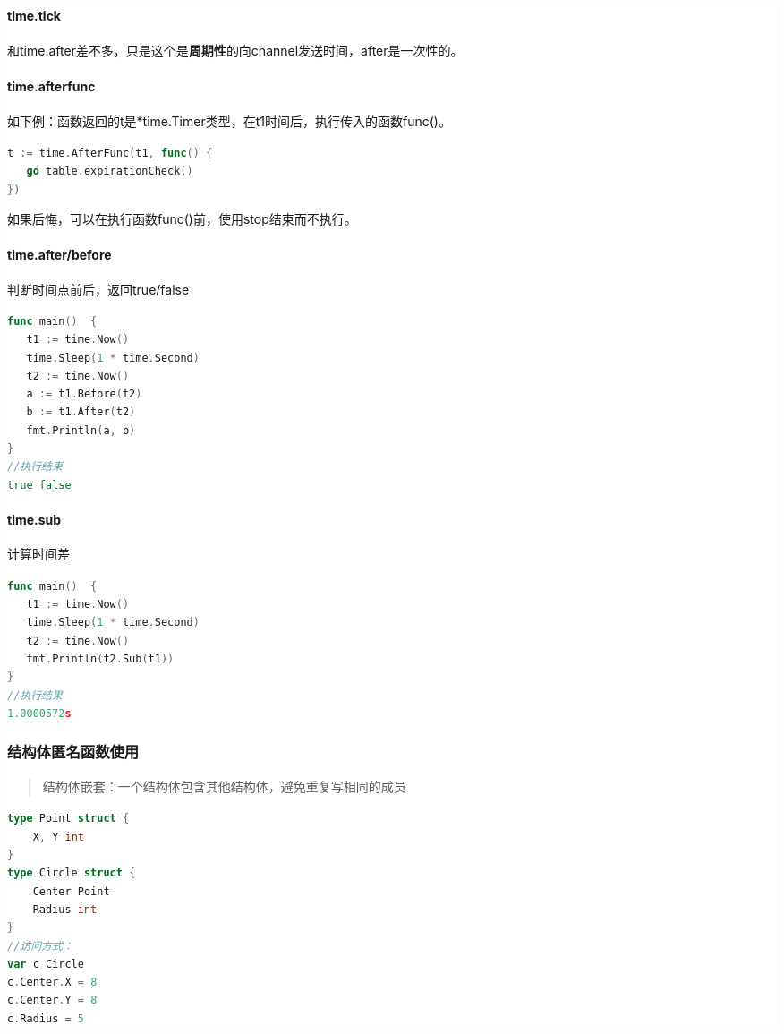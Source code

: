 #### time.tick

和time.after差不多，只是这个是**周期性**的向channel发送时间，after是一次性的。

#### time.afterfunc

如下例：函数返回的t是*time.Timer类型，在t1时间后，执行传入的函数func()。

```go
t := time.AfterFunc(t1, func() {
   go table.expirationCheck()
})
```

如果后悔，可以在执行函数func()前，使用stop结束而不执行。

#### time.after/before

判断时间点前后，返回true/false

```go
func main()  {
   t1 := time.Now()
   time.Sleep(1 * time.Second)
   t2 := time.Now()
   a := t1.Before(t2)
   b := t1.After(t2)
   fmt.Println(a, b)
}
//执行结束
true false
```

#### time.sub

计算时间差

```go
func main()  {
   t1 := time.Now()
   time.Sleep(1 * time.Second)
   t2 := time.Now()
   fmt.Println(t2.Sub(t1))
}
//执行结果
1.0000572s
```

### 结构体匿名函数使用

> 结构体嵌套：一个结构体包含其他结构体，避免重复写相同的成员

```go
type Point struct {
    X, Y int
} 
type Circle struct {
    Center Point
    Radius int
}
//访问方式：
var c Circle
c.Center.X = 8
c.Center.Y = 8
c.Radius = 5
```
